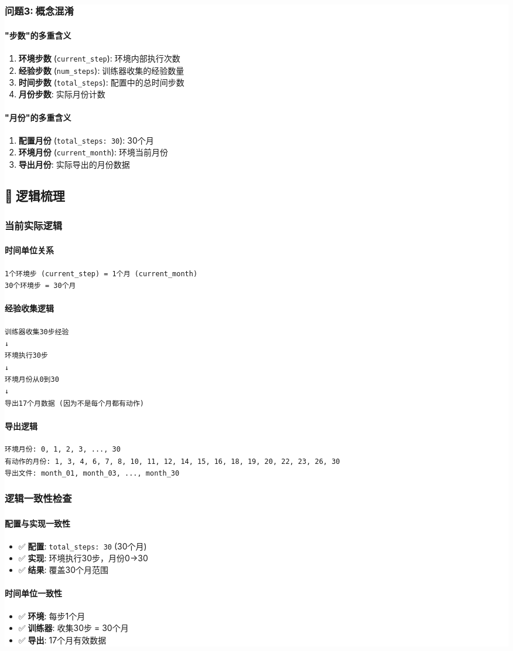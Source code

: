 ### **问题3: 概念混淆**

#### **"步数"的多重含义**
1. **环境步数** (`current_step`): 环境内部执行次数
2. **经验步数** (`num_steps`): 训练器收集的经验数量
3. **时间步数** (`total_steps`): 配置中的总时间步数
4. **月份步数**: 实际月份计数

#### **"月份"的多重含义**
1. **配置月份** (`total_steps: 30`): 30个月
2. **环境月份** (`current_month`): 环境当前月份
3. **导出月份**: 实际导出的月份数据

## 🎯 逻辑梳理

### **当前实际逻辑**

#### **时间单位关系**
```
1个环境步 (current_step) = 1个月 (current_month)
30个环境步 = 30个月
```

#### **经验收集逻辑**
```
训练器收集30步经验
↓
环境执行30步
↓
环境月份从0到30
↓
导出17个月数据 (因为不是每个月都有动作)
```

#### **导出逻辑**
```
环境月份: 0, 1, 2, 3, ..., 30
有动作的月份: 1, 3, 4, 6, 7, 8, 10, 11, 12, 14, 15, 16, 18, 19, 20, 22, 23, 26, 30
导出文件: month_01, month_03, ..., month_30
```

### **逻辑一致性检查**

#### **配置与实现一致性**
- ✅ **配置**: `total_steps: 30` (30个月)
- ✅ **实现**: 环境执行30步，月份0→30
- ✅ **结果**: 覆盖30个月范围

#### **时间单位一致性**
- ✅ **环境**: 每步1个月
- ✅ **训练器**: 收集30步 = 30个月
- ✅ **导出**: 17个月有效数据
